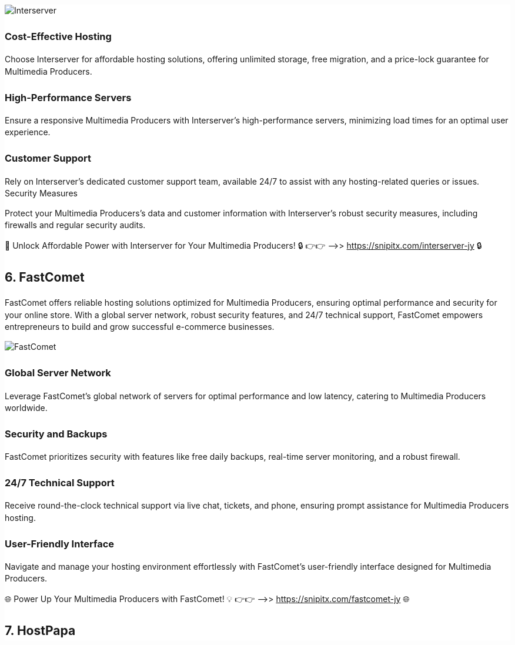 ![Interserver](https://i.imgur.com/OM5dOEW.jpeg "Interserver Hosting")

### Cost-Effective Hosting
Choose Interserver for affordable hosting solutions, offering unlimited storage, free migration, and a price-lock guarantee for Multimedia Producers.

### High-Performance Servers
Ensure a responsive Multimedia Producers with Interserver’s high-performance servers, minimizing load times for an optimal user experience.

### Customer Support
Rely on Interserver’s dedicated customer support team, available 24/7 to assist with any hosting-related queries or issues.
Security Measures

Protect your Multimedia Producers’s data and customer information with Interserver’s robust security measures, including firewalls and regular security audits.

💸 Unlock Affordable Power with Interserver for Your Multimedia Producers! 🔒
👉👉 -->> https://snipitx.com/interserver-jy 🔒

## 6. FastComet

FastComet offers reliable hosting solutions optimized for Multimedia Producers, ensuring optimal performance and security for your online store. With a global server network, robust security features, and 24/7 technical support, FastComet empowers entrepreneurs to build and grow successful e-commerce businesses.

![FastComet](https://i.imgur.com/7qgXuWp.png "FastComet Hosting")

### Global Server Network
Leverage FastComet’s global network of servers for optimal performance and low latency, catering to Multimedia Producers worldwide.

### Security and Backups
FastComet prioritizes security with features like free daily backups, real-time server monitoring, and a robust firewall.

### 24/7 Technical Support
Receive round-the-clock technical support via live chat, tickets, and phone, ensuring prompt assistance for Multimedia Producers hosting.

### User-Friendly Interface
Navigate and manage your hosting environment effortlessly with FastComet’s user-friendly interface designed for Multimedia Producers.

🌐 Power Up Your Multimedia Producers with FastComet! 💡
👉👉 -->> https://snipitx.com/fastcomet-jy 🌐

## 7. HostPapa
